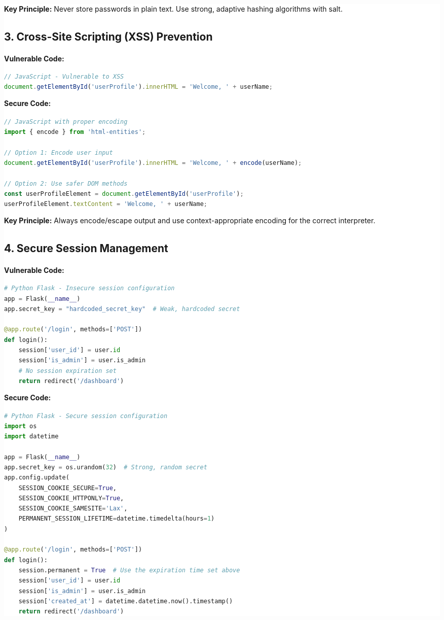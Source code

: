 **Key Principle:** Never store passwords in plain text. Use strong, adaptive hashing algorithms with salt.

## 3. Cross-Site Scripting (XSS) Prevention

**Vulnerable Code:**
```javascript
// JavaScript - Vulnerable to XSS
document.getElementById('userProfile').innerHTML = 'Welcome, ' + userName;
```

**Secure Code:**
```javascript
// JavaScript with proper encoding
import { encode } from 'html-entities';

// Option 1: Encode user input
document.getElementById('userProfile').innerHTML = 'Welcome, ' + encode(userName);

// Option 2: Use safer DOM methods
const userProfileElement = document.getElementById('userProfile');
userProfileElement.textContent = 'Welcome, ' + userName;
```

**Key Principle:** Always encode/escape output and use context-appropriate encoding for the correct interpreter.

## 4. Secure Session Management

**Vulnerable Code:**
```python
# Python Flask - Insecure session configuration
app = Flask(__name__)
app.secret_key = "hardcoded_secret_key"  # Weak, hardcoded secret

@app.route('/login', methods=['POST'])
def login():
    session['user_id'] = user.id
    session['is_admin'] = user.is_admin
    # No session expiration set
    return redirect('/dashboard')
```

**Secure Code:**
```python
# Python Flask - Secure session configuration
import os
import datetime

app = Flask(__name__)
app.secret_key = os.urandom(32)  # Strong, random secret
app.config.update(
    SESSION_COOKIE_SECURE=True,
    SESSION_COOKIE_HTTPONLY=True,
    SESSION_COOKIE_SAMESITE='Lax',
    PERMANENT_SESSION_LIFETIME=datetime.timedelta(hours=1)
)

@app.route('/login', methods=['POST'])
def login():
    session.permanent = True  # Use the expiration time set above
    session['user_id'] = user.id
    session['is_admin'] = user.is_admin
    session['created_at'] = datetime.datetime.now().timestamp()
    return redirect('/dashboard')
```
